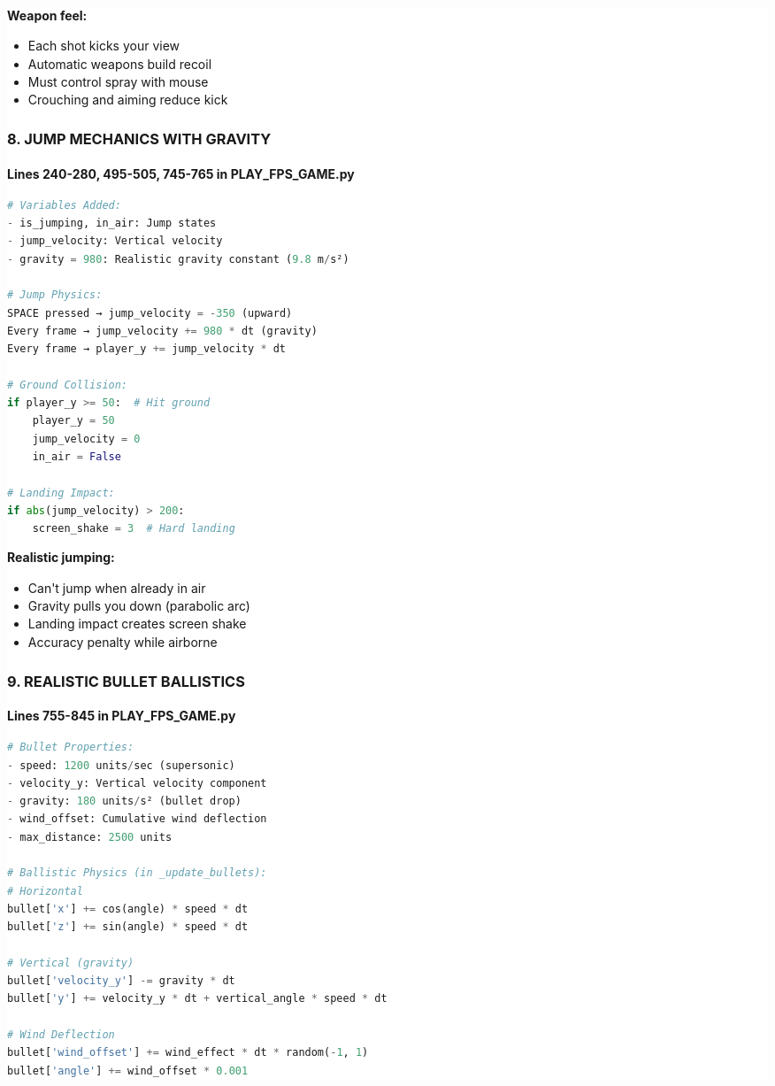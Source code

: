 **Weapon feel:**
- Each shot kicks your view
- Automatic weapons build recoil
- Must control spray with mouse
- Crouching and aiming reduce kick

### 8. JUMP MECHANICS WITH GRAVITY
**Lines 240-280, 495-505, 745-765 in PLAY_FPS_GAME.py**

```python
# Variables Added:
- is_jumping, in_air: Jump states
- jump_velocity: Vertical velocity
- gravity = 980: Realistic gravity constant (9.8 m/s²)

# Jump Physics:
SPACE pressed → jump_velocity = -350 (upward)
Every frame → jump_velocity += 980 * dt (gravity)
Every frame → player_y += jump_velocity * dt

# Ground Collision:
if player_y >= 50:  # Hit ground
    player_y = 50
    jump_velocity = 0
    in_air = False
    
# Landing Impact:
if abs(jump_velocity) > 200:
    screen_shake = 3  # Hard landing
```

**Realistic jumping:**
- Can't jump when already in air
- Gravity pulls you down (parabolic arc)
- Landing impact creates screen shake
- Accuracy penalty while airborne

### 9. REALISTIC BULLET BALLISTICS
**Lines 755-845 in PLAY_FPS_GAME.py**

```python
# Bullet Properties:
- speed: 1200 units/sec (supersonic)
- velocity_y: Vertical velocity component
- gravity: 180 units/s² (bullet drop)
- wind_offset: Cumulative wind deflection
- max_distance: 2500 units

# Ballistic Physics (in _update_bullets):
# Horizontal
bullet['x'] += cos(angle) * speed * dt
bullet['z'] += sin(angle) * speed * dt

# Vertical (gravity)
bullet['velocity_y'] -= gravity * dt
bullet['y'] += velocity_y * dt + vertical_angle * speed * dt

# Wind Deflection
bullet['wind_offset'] += wind_effect * dt * random(-1, 1)
bullet['angle'] += wind_offset * 0.001
```

